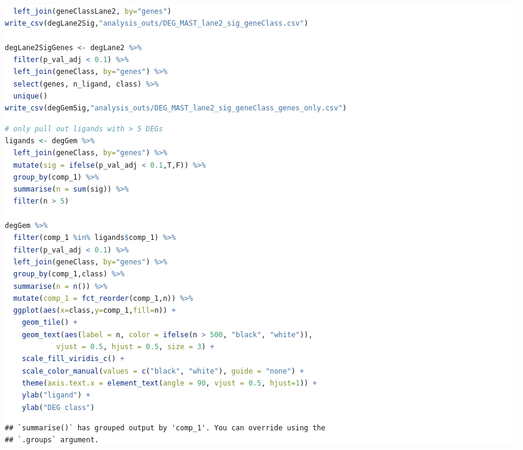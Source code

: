 ``` r
  left_join(geneClassLane2, by="genes")
write_csv(degLane2Sig,"analysis_outs/DEG_MAST_lane2_sig_geneClass.csv")

degLane2SigGenes <- degLane2 %>%
  filter(p_val_adj < 0.1) %>%
  left_join(geneClass, by="genes") %>%
  select(genes, n_ligand, class) %>%
  unique()
write_csv(degGemSig,"analysis_outs/DEG_MAST_lane2_sig_geneClass_genes_only.csv")
```

``` r
# only pull out ligands with > 5 DEGs
ligands <- degGem %>%
  left_join(geneClass, by="genes") %>%
  mutate(sig = ifelse(p_val_adj < 0.1,T,F)) %>%
  group_by(comp_1) %>%
  summarise(n = sum(sig)) %>%
  filter(n > 5)

degGem %>%
  filter(comp_1 %in% ligands$comp_1) %>%
  filter(p_val_adj < 0.1) %>%
  left_join(geneClass, by="genes") %>%
  group_by(comp_1,class) %>%
  summarise(n = n()) %>%
  mutate(comp_1 = fct_reorder(comp_1,n)) %>%
  ggplot(aes(x=class,y=comp_1,fill=n)) +
    geom_tile() +
    geom_text(aes(label = n, color = ifelse(n > 500, "black", "white")),
            vjust = 0.5, hjust = 0.5, size = 3) +
    scale_fill_viridis_c() +
    scale_color_manual(values = c("black", "white"), guide = "none") +
    theme(axis.text.x = element_text(angle = 90, vjust = 0.5, hjust=1)) +
    ylab("ligand") +
    ylab("DEG class")
```

    ## `summarise()` has grouped output by 'comp_1'. You can override using the
    ## `.groups` argument.
